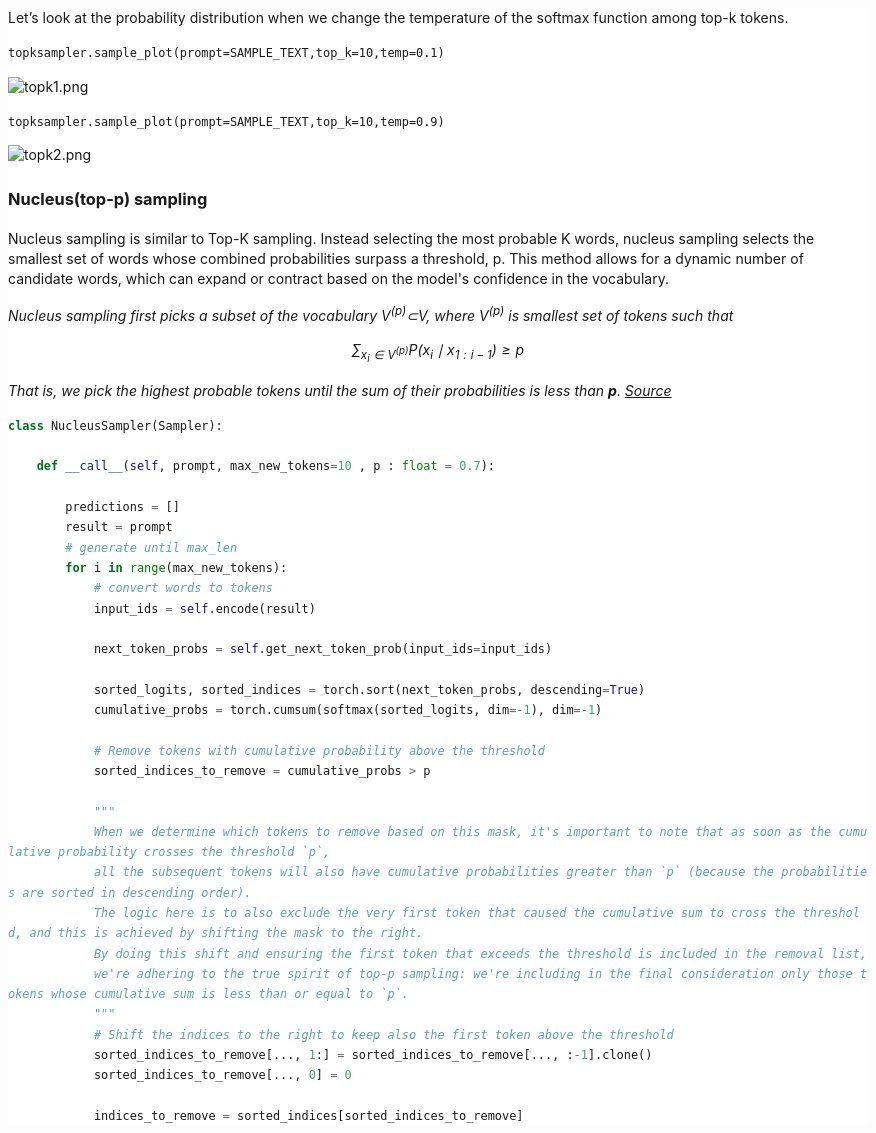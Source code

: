 Let’s look at the probability distribution when we change the temperature of the softmax function among top-k tokens.

`topksampler.sample_plot(prompt=SAMPLE_TEXT,top_k=10,temp=0.1)`

![topk1.png](/blogs/img/decoding/topk1.png)

`topksampler.sample_plot(prompt=SAMPLE_TEXT,top_k=10,temp=0.9)`

![topk2.png](/blogs/img/decoding/topk2.png)

### Nucleus(top-p) sampling

Nucleus sampling is similar to Top-K sampling. Instead selecting the most probable K words, nucleus sampling selects the smallest set of words whose combined probabilities surpass a threshold, p. This method allows for a dynamic number of candidate words, which can expand or contract based on the model's confidence in the vocabulary.

*Nucleus sampling first picks a subset of the vocabulary $V^{(p)}$⊂$V$, where $V^{(p)}$ is smallest set of tokens such that*

*$$
\sum_{x_{i} \in V^{(p)}} P\left(x_{i} \mid x_{1: i-1}\right) \geq p
$$*

*That is, we pick the highest probable tokens until the sum of their probabilities is less than **p**. [Source](https://nn.labml.ai/sampling/nucleus.html)*

```python
class NucleusSampler(Sampler):

    def __call__(self, prompt, max_new_tokens=10 , p : float = 0.7):
        
        predictions = []
        result = prompt
        # generate until max_len
        for i in range(max_new_tokens):
            # convert words to tokens
            input_ids = self.encode(result)

            next_token_probs = self.get_next_token_prob(input_ids=input_ids)

            sorted_logits, sorted_indices = torch.sort(next_token_probs, descending=True)
            cumulative_probs = torch.cumsum(softmax(sorted_logits, dim=-1), dim=-1)

            # Remove tokens with cumulative probability above the threshold
            sorted_indices_to_remove = cumulative_probs > p
            
            """
            When we determine which tokens to remove based on this mask, it's important to note that as soon as the cumulative probability crosses the threshold `p`, 
            all the subsequent tokens will also have cumulative probabilities greater than `p` (because the probabilities are sorted in descending order). 
            The logic here is to also exclude the very first token that caused the cumulative sum to cross the threshold, and this is achieved by shifting the mask to the right.
            By doing this shift and ensuring the first token that exceeds the threshold is included in the removal list, 
            we're adhering to the true spirit of top-p sampling: we're including in the final consideration only those tokens whose cumulative sum is less than or equal to `p`.
            """
            # Shift the indices to the right to keep also the first token above the threshold
            sorted_indices_to_remove[..., 1:] = sorted_indices_to_remove[..., :-1].clone()
            sorted_indices_to_remove[..., 0] = 0

            indices_to_remove = sorted_indices[sorted_indices_to_remove]

```